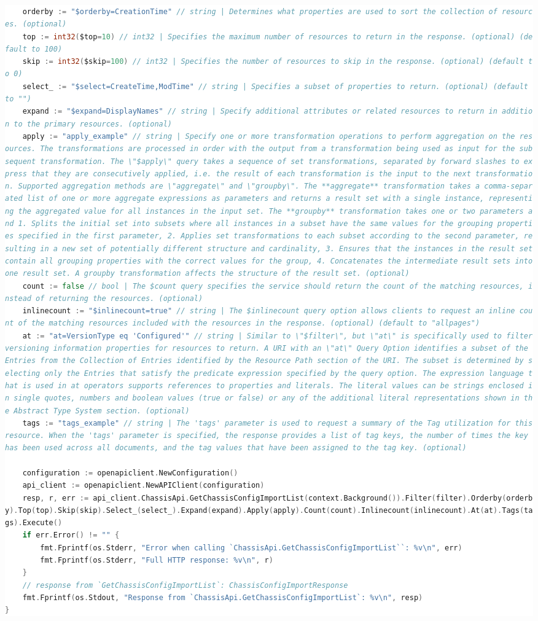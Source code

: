 ```go
    orderby := "$orderby=CreationTime" // string | Determines what properties are used to sort the collection of resources. (optional)
    top := int32($top=10) // int32 | Specifies the maximum number of resources to return in the response. (optional) (default to 100)
    skip := int32($skip=100) // int32 | Specifies the number of resources to skip in the response. (optional) (default to 0)
    select_ := "$select=CreateTime,ModTime" // string | Specifies a subset of properties to return. (optional) (default to "")
    expand := "$expand=DisplayNames" // string | Specify additional attributes or related resources to return in addition to the primary resources. (optional)
    apply := "apply_example" // string | Specify one or more transformation operations to perform aggregation on the resources. The transformations are processed in order with the output from a transformation being used as input for the subsequent transformation. The \"$apply\" query takes a sequence of set transformations, separated by forward slashes to express that they are consecutively applied, i.e. the result of each transformation is the input to the next transformation. Supported aggregation methods are \"aggregate\" and \"groupby\". The **aggregate** transformation takes a comma-separated list of one or more aggregate expressions as parameters and returns a result set with a single instance, representing the aggregated value for all instances in the input set. The **groupby** transformation takes one or two parameters and 1. Splits the initial set into subsets where all instances in a subset have the same values for the grouping properties specified in the first parameter, 2. Applies set transformations to each subset according to the second parameter, resulting in a new set of potentially different structure and cardinality, 3. Ensures that the instances in the result set contain all grouping properties with the correct values for the group, 4. Concatenates the intermediate result sets into one result set. A groupby transformation affects the structure of the result set. (optional)
    count := false // bool | The $count query specifies the service should return the count of the matching resources, instead of returning the resources. (optional)
    inlinecount := "$inlinecount=true" // string | The $inlinecount query option allows clients to request an inline count of the matching resources included with the resources in the response. (optional) (default to "allpages")
    at := "at=VersionType eq 'Configured'" // string | Similar to \"$filter\", but \"at\" is specifically used to filter versioning information properties for resources to return. A URI with an \"at\" Query Option identifies a subset of the Entries from the Collection of Entries identified by the Resource Path section of the URI. The subset is determined by selecting only the Entries that satisfy the predicate expression specified by the query option. The expression language that is used in at operators supports references to properties and literals. The literal values can be strings enclosed in single quotes, numbers and boolean values (true or false) or any of the additional literal representations shown in the Abstract Type System section. (optional)
    tags := "tags_example" // string | The 'tags' parameter is used to request a summary of the Tag utilization for this resource. When the 'tags' parameter is specified, the response provides a list of tag keys, the number of times the key has been used across all documents, and the tag values that have been assigned to the tag key. (optional)

    configuration := openapiclient.NewConfiguration()
    api_client := openapiclient.NewAPIClient(configuration)
    resp, r, err := api_client.ChassisApi.GetChassisConfigImportList(context.Background()).Filter(filter).Orderby(orderby).Top(top).Skip(skip).Select_(select_).Expand(expand).Apply(apply).Count(count).Inlinecount(inlinecount).At(at).Tags(tags).Execute()
    if err.Error() != "" {
        fmt.Fprintf(os.Stderr, "Error when calling `ChassisApi.GetChassisConfigImportList``: %v\n", err)
        fmt.Fprintf(os.Stderr, "Full HTTP response: %v\n", r)
    }
    // response from `GetChassisConfigImportList`: ChassisConfigImportResponse
    fmt.Fprintf(os.Stdout, "Response from `ChassisApi.GetChassisConfigImportList`: %v\n", resp)
}
```
